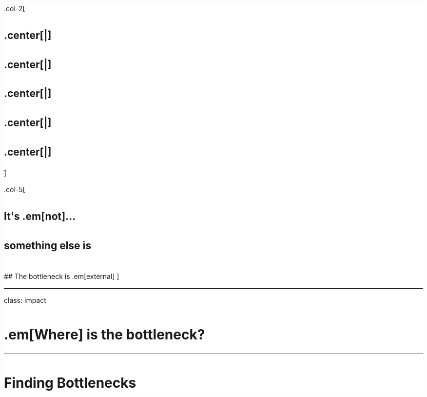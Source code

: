 .col-2[
## .center[|]
## .center[|]
## .center[|]
## .center[|]
## .center[|]
]

.col-5[
## It's .em[not]...
## something else is
<br>
## The bottleneck is .em[external]
]

---

class: impact

# .em[Where] is the bottleneck?

---

# Finding Bottlenecks
